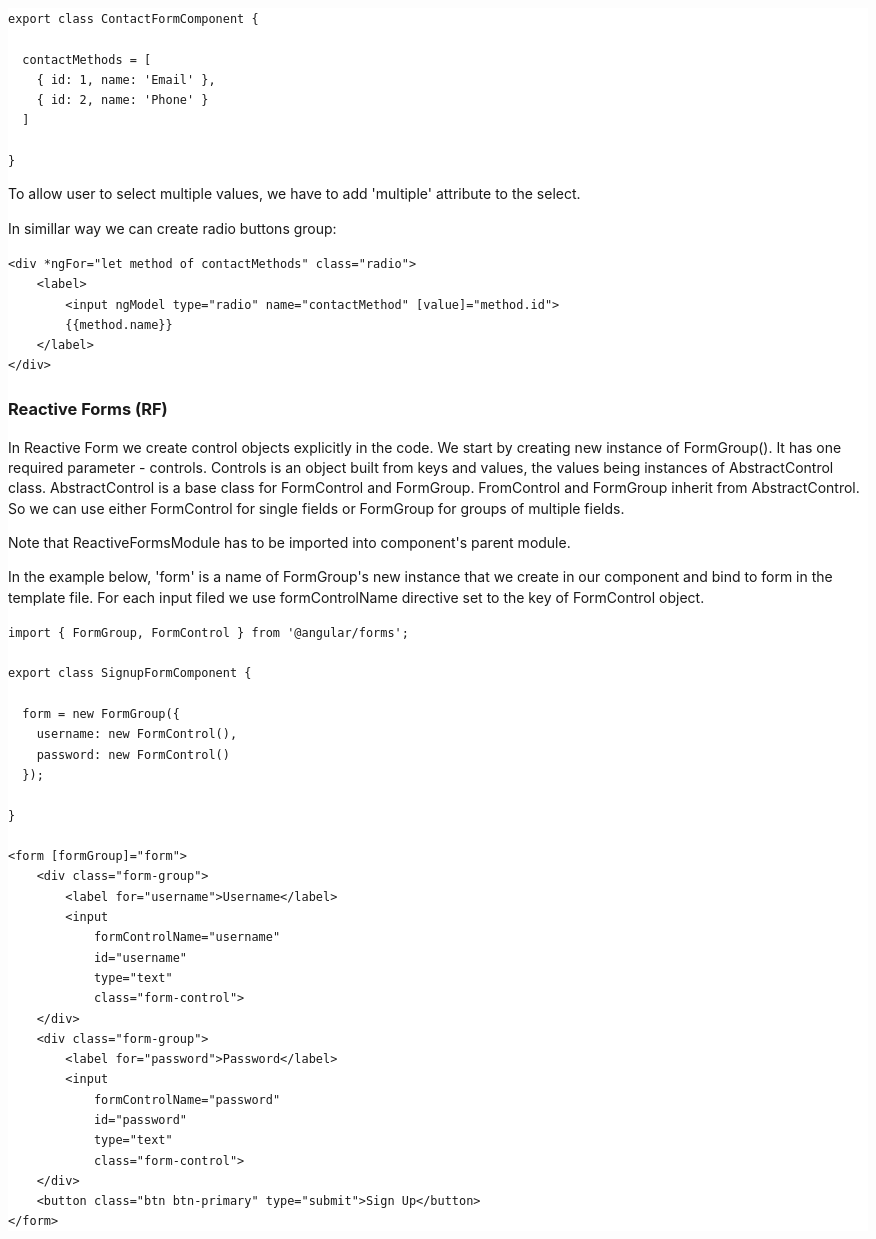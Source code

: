     export class ContactFormComponent {

      contactMethods = [
        { id: 1, name: 'Email' },
        { id: 2, name: 'Phone' }
      ]

    }

To allow user to select multiple values, we have to add 'multiple' attribute to the select.

In simillar way we can create radio buttons group:

    <div *ngFor="let method of contactMethods" class="radio">
        <label>
            <input ngModel type="radio" name="contactMethod" [value]="method.id">
            {{method.name}}
        </label>
    </div>


### Reactive Forms (RF)

In Reactive Form we create control objects explicitly in the code.
We start by creating new instance of FormGroup(). It has one required parameter - controls. Controls is an object built from keys and values, the values being instances of AbstractControl class. AbstractControl is a base class for FormControl and FormGroup. FromControl and FormGroup inherit from AbstractControl. So we can use either FormControl for single fields or FormGroup for groups of multiple fields.

Note that ReactiveFormsModule has to be imported into component's parent module.

In the example below, 'form' is a name of FormGroup's new instance that we create in our component and bind to form in the template file. For each input filed we use formControlName directive set to the key of FormControl object.

    import { FormGroup, FormControl } from '@angular/forms';

    export class SignupFormComponent {

      form = new FormGroup({
        username: new FormControl(),
        password: new FormControl()
      });

    }

    <form [formGroup]="form">
        <div class="form-group">
            <label for="username">Username</label>
            <input 
                formControlName="username"
                id="username" 
                type="text" 
                class="form-control">
        </div>
        <div class="form-group">
            <label for="password">Password</label>
            <input 
                formControlName="password"
                id="password" 
                type="text" 
                class="form-control">
        </div>
        <button class="btn btn-primary" type="submit">Sign Up</button>
    </form>

